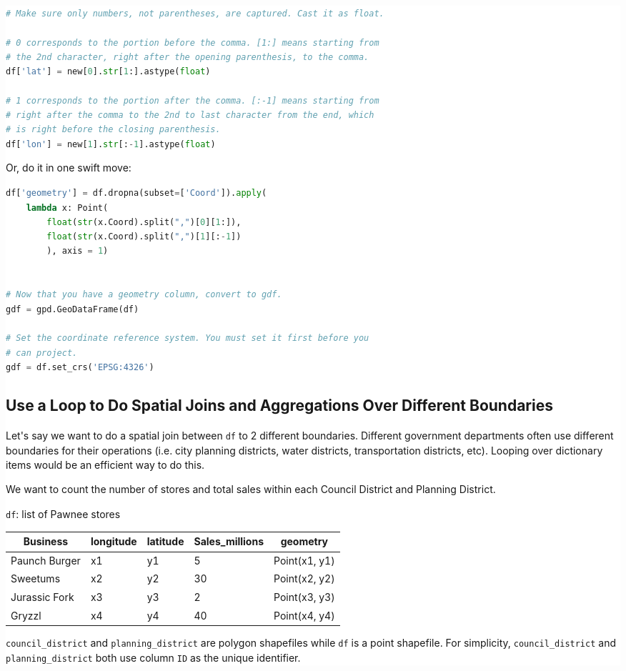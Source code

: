 ```python
# Make sure only numbers, not parentheses, are captured. Cast it as float.

# 0 corresponds to the portion before the comma. [1:] means starting from
# the 2nd character, right after the opening parenthesis, to the comma.
df['lat'] = new[0].str[1:].astype(float)

# 1 corresponds to the portion after the comma. [:-1] means starting from
# right after the comma to the 2nd to last character from the end, which
# is right before the closing parenthesis.
df['lon'] = new[1].str[:-1].astype(float)
```

Or, do it in one swift move:

```python
df['geometry'] = df.dropna(subset=['Coord']).apply(
    lambda x: Point(
        float(str(x.Coord).split(",")[0][1:]),
        float(str(x.Coord).split(",")[1][:-1])
        ), axis = 1)


# Now that you have a geometry column, convert to gdf.
gdf = gpd.GeoDataFrame(df)

# Set the coordinate reference system. You must set it first before you
# can project.
gdf = df.set_crs('EPSG:4326')
```

## Use a Loop to Do Spatial Joins and Aggregations Over Different Boundaries

Let's say we want to do a spatial join between `df` to 2 different boundaries. Different government departments often use different boundaries for their operations (i.e. city planning districts, water districts, transportation districts, etc). Looping over dictionary items would be an efficient way to do this.

We want to count the number of stores and total sales within each Council District and Planning District.

`df`: list of Pawnee stores

| Business | longitude | latitude | Sales_millions | geometry
| ---| ---- | --- | ---| ---|
| Paunch Burger | x1 | y1 | 5 | Point(x1, y1)
| Sweetums | x2 | y2 | 30 | Point(x2, y2)
| Jurassic Fork | x3 | y3 | 2 | Point(x3, y3)
| Gryzzl | x4 | y4 | 40 | Point(x4, y4)

`council_district` and `planning_district` are polygon shapefiles while `df` is a point shapefile. For simplicity, `council_district` and `planning_district` both use column `ID` as the unique identifier.

